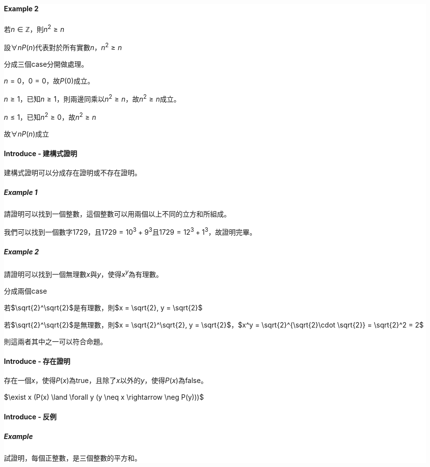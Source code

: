 #### Example 2

若$n \in \mathbb{Z}$，則$n^2 \ge n$



設$\forall n P(n)$代表對於所有實數$n$，$n^2 \ge n$

分成三個case分開做處理。

$n = 0$，$0 = 0$，故$P(0)$成立。

$n \ge 1$，已知$n \ge 1$，則兩邊同乘以$n^2 \ge n$，故$n^2 \ge n$成立。

$n \le 1$，已知$n^2 \ge 0$，故$n^2 \ge n$

故$\forall n P(n)$成立



#### Introduce - 建構式證明

建構式證明可以分成存在證明或不存在證明。



##### Example 1

請證明可以找到一個整數，這個整數可以用兩個以上不同的立方和所組成。



我們可以找到一個數字$1729$，且$1729 = 10^3 + 9^3$且$1729 = 12^3 + 1^3$，故證明完畢。



##### Example 2

請證明可以找到一個無理數$x$與$y$，使得$x^y$為有理數。



分成兩個case

若$\sqrt{2}^\sqrt{2}$是有理數，則$x = \sqrt{2}, y = \sqrt{2}$

若$\sqrt{2}^\sqrt{2}$是無理數，則$x = \sqrt{2}^\sqrt{2}, y = \sqrt{2}$，$x^y = \sqrt{2}^{\sqrt{2}\cdot \sqrt{2}} = \sqrt{2}^2 = 2$

則這兩者其中之一可以符合命題。



#### Introduce - 存在證明

存在一個$x$，使得$P(x)$為true，且除了$x$以外的$y$，使得$P(x)$為false。

$\exist x (P(x) \land \forall y (y \neq x \rightarrow \neg P(y)))$



#### Introduce - 反例

##### Example

試證明，每個正整數，是三個整數的平方和。

